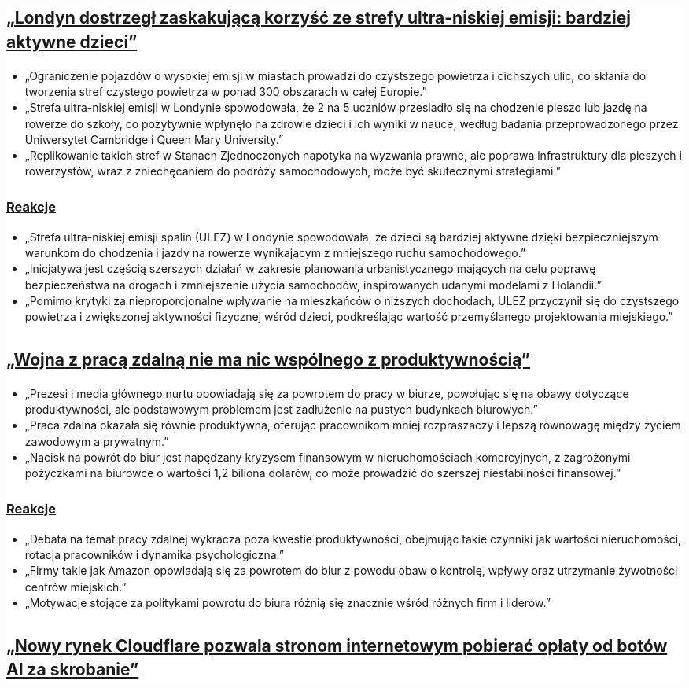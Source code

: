 ## [„Londyn dostrzegł zaskakującą korzyść ze strefy ultra-niskiej emisji: bardziej aktywne dzieci”](https://grist.org/cities/london-fining-polluting-cars-more-active-kids/)

- „Ograniczenie pojazdów o wysokiej emisji w miastach prowadzi do czystszego powietrza i cichszych ulic, co skłania do tworzenia stref czystego powietrza w ponad 300 obszarach w całej Europie.”
- „Strefa ultra-niskiej emisji w Londynie spowodowała, że 2 na 5 uczniów przesiadło się na chodzenie pieszo lub jazdę na rowerze do szkoły, co pozytywnie wpłynęło na zdrowie dzieci i ich wyniki w nauce, według badania przeprowadzonego przez Uniwersytet Cambridge i Queen Mary University.”
- „Replikowanie takich stref w Stanach Zjednoczonych napotyka na wyzwania prawne, ale poprawa infrastruktury dla pieszych i rowerzystów, wraz z zniechęcaniem do podróży samochodowych, może być skutecznymi strategiami.”

### [Reakcje](https://news.ycombinator.com/item?id=41621020)

- „Strefa ultra-niskiej emisji spalin (ULEZ) w Londynie spowodowała, że dzieci są bardziej aktywne dzięki bezpieczniejszym warunkom do chodzenia i jazdy na rowerze wynikającym z mniejszego ruchu samochodowego.”
- „Inicjatywa jest częścią szerszych działań w zakresie planowania urbanistycznego mających na celu poprawę bezpieczeństwa na drogach i zmniejszenie użycia samochodów, inspirowanych udanymi modelami z Holandii.”
- „Pomimo krytyki za nieproporcjonalne wpływanie na mieszkańców o niższych dochodach, ULEZ przyczynił się do czystszego powietrza i zwiększonej aktywności fizycznej wśród dzieci, podkreślając wartość przemyślanego projektowania miejskiego.”

## [„Wojna z pracą zdalną nie ma nic wspólnego z produktywnością”](https://www.the-sentinel-intelligence.com/p/heres-why-they-want-you-back-at-the-office-so-bad)

- „Prezesi i media głównego nurtu opowiadają się za powrotem do pracy w biurze, powołując się na obawy dotyczące produktywności, ale podstawowym problemem jest zadłużenie na pustych budynkach biurowych.”
- „Praca zdalna okazała się równie produktywna, oferując pracownikom mniej rozpraszaczy i lepszą równowagę między życiem zawodowym a prywatnym.”
- „Nacisk na powrót do biur jest napędzany kryzysem finansowym w nieruchomościach komercyjnych, z zagrożonymi pożyczkami na biurowce o wartości 1,2 biliona dolarów, co może prowadzić do szerszej niestabilności finansowej.”

### [Reakcje](https://news.ycombinator.com/item?id=41622640)

- „Debata na temat pracy zdalnej wykracza poza kwestie produktywności, obejmując takie czynniki jak wartości nieruchomości, rotacja pracowników i dynamika psychologiczna.”
- „Firmy takie jak Amazon opowiadają się za powrotem do biur z powodu obaw o kontrolę, wpływy oraz utrzymanie żywotności centrów miejskich.”
- „Motywacje stojące za politykami powrotu do biura różnią się znacznie wśród różnych firm i liderów.”

## [„Nowy rynek Cloudflare pozwala stronom internetowym pobierać opłaty od botów AI za skrobanie”](https://techcrunch.com/2024/09/23/cloudflares-new-marketplace-lets-websites-charge-ai-bots-for-scraping/)
